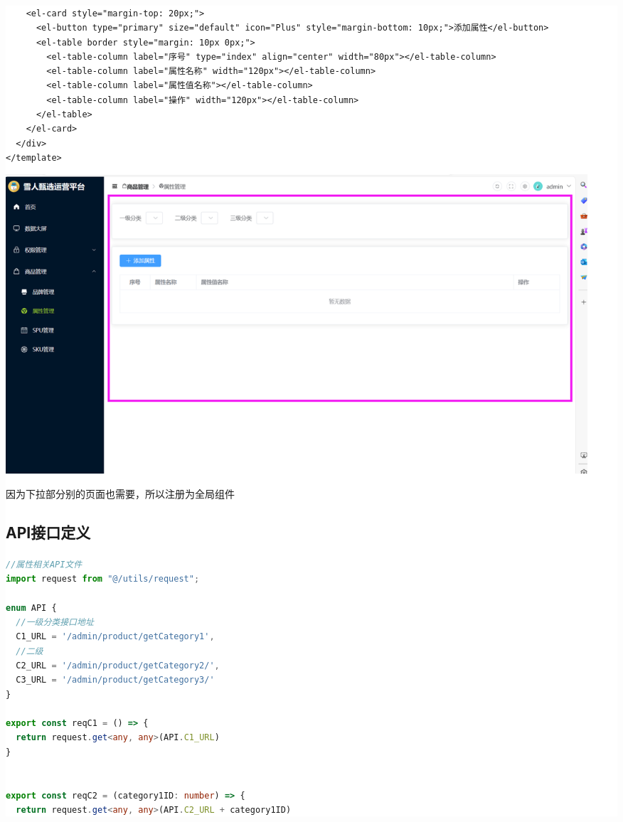 ```vue
    <el-card style="margin-top: 20px;">
      <el-button type="primary" size="default" icon="Plus" style="margin-bottom: 10px;">添加属性</el-button>
      <el-table border style="margin: 10px 0px;">
        <el-table-column label="序号" type="index" align="center" width="80px"></el-table-column>
        <el-table-column label="属性名称" width="120px"></el-table-column>
        <el-table-column label="属性值名称"></el-table-column>
        <el-table-column label="操作" width="120px"></el-table-column>
      </el-table>
    </el-card>
  </div>
</template>
```

 <img src="img/image-20240421152859186.png" alt="image-20240421152859186" style="zoom:80%;" />



因为下拉部分别的页面也需要，所以注册为全局组件



## API接口定义

```typescript
//属性相关API文件
import request from "@/utils/request";

enum API {
  //一级分类接口地址
  C1_URL = '/admin/product/getCategory1',
  //二级
  C2_URL = '/admin/product/getCategory2/',
  C3_URL = '/admin/product/getCategory3/'
}

export const reqC1 = () => {
  return request.get<any, any>(API.C1_URL)
}


export const reqC2 = (category1ID: number) => {
  return request.get<any, any>(API.C2_URL + category1ID)
```